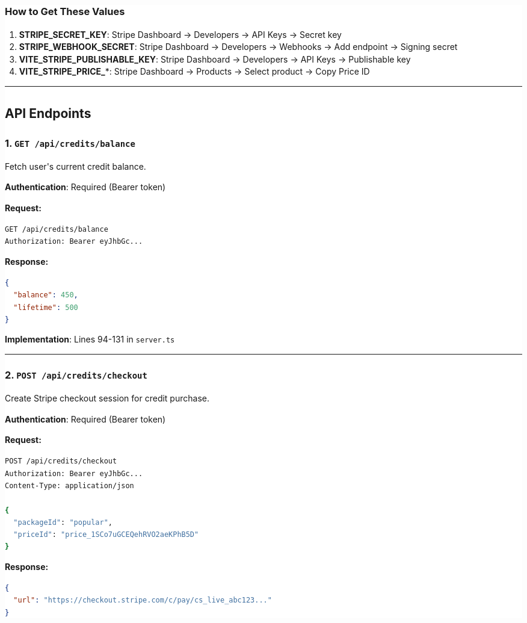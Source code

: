 ### How to Get These Values

1. **STRIPE_SECRET_KEY**: Stripe Dashboard → Developers → API Keys → Secret key
2. **STRIPE_WEBHOOK_SECRET**: Stripe Dashboard → Developers → Webhooks → Add endpoint → Signing secret
3. **VITE_STRIPE_PUBLISHABLE_KEY**: Stripe Dashboard → Developers → API Keys → Publishable key
4. **VITE_STRIPE_PRICE_***: Stripe Dashboard → Products → Select product → Copy Price ID

---

## API Endpoints

### 1. `GET /api/credits/balance`

Fetch user's current credit balance.

**Authentication**: Required (Bearer token)

**Request:**
```bash
GET /api/credits/balance
Authorization: Bearer eyJhbGc...
```

**Response:**
```json
{
  "balance": 450,
  "lifetime": 500
}
```

**Implementation**: Lines 94-131 in `server.ts`

---

### 2. `POST /api/credits/checkout`

Create Stripe checkout session for credit purchase.

**Authentication**: Required (Bearer token)

**Request:**
```bash
POST /api/credits/checkout
Authorization: Bearer eyJhbGc...
Content-Type: application/json

{
  "packageId": "popular",
  "priceId": "price_1SCo7uGCEQehRVO2aeKPhB5D"
}
```

**Response:**
```json
{
  "url": "https://checkout.stripe.com/c/pay/cs_live_abc123..."
}
```
